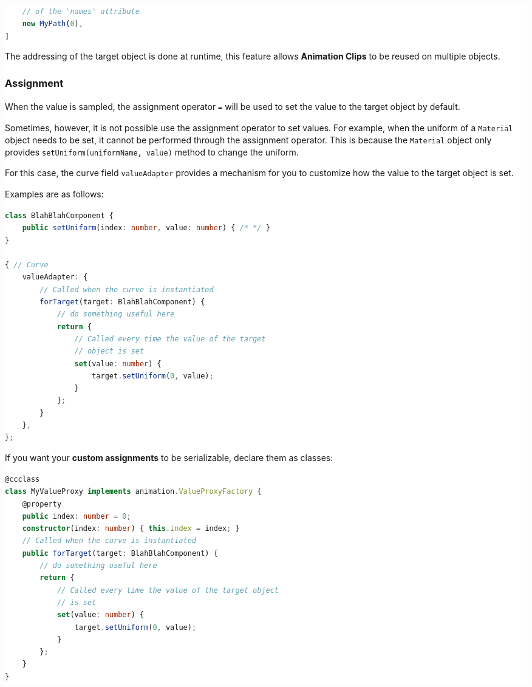 ```ts
    // of the 'names' attribute
    new MyPath(0),
]
```

The addressing of the target object is done at runtime, this feature allows __Animation Clips__ to be reused on multiple objects.

### Assignment

When the value is sampled, the assignment operator `=` will be used to set the value to the target object by default.

Sometimes, however, it is not possible use the assignment operator to set values. For example, when the uniform of a `Material` object needs to be set, it cannot be performed through the assignment operator. This is because the `Material` object only provides `setUniform(uniformName, value)` method to change the uniform.

For this case, the curve field `valueAdapter` provides a mechanism for you to customize how the value to the target object is set.

Examples are as follows:

```ts
class BlahBlahComponent {
    public setUniform(index: number, value: number) { /* */ }
}

{ // Curve
    valueAdapter: {
        // Called when the curve is instantiated
        forTarget(target: BlahBlahComponent) {
            // do something useful here
            return {
                // Called every time the value of the target
                // object is set
                set(value: number) {
                    target.setUniform(0, value);
                }
            };
        }
    },
};
```

If you want your __custom assignments__ to be serializable, declare them as classes:

```ts
@ccclass
class MyValueProxy implements animation.ValueProxyFactory {
    @property
    public index: number = 0;
    constructor(index: number) { this.index = index; }
    // Called when the curve is instantiated
    public forTarget(target: BlahBlahComponent) {
        // do something useful here
        return {
            // Called every time the value of the target object
            // is set
            set(value: number) {
                target.setUniform(0, value);
            }
        };
    }
}
```
